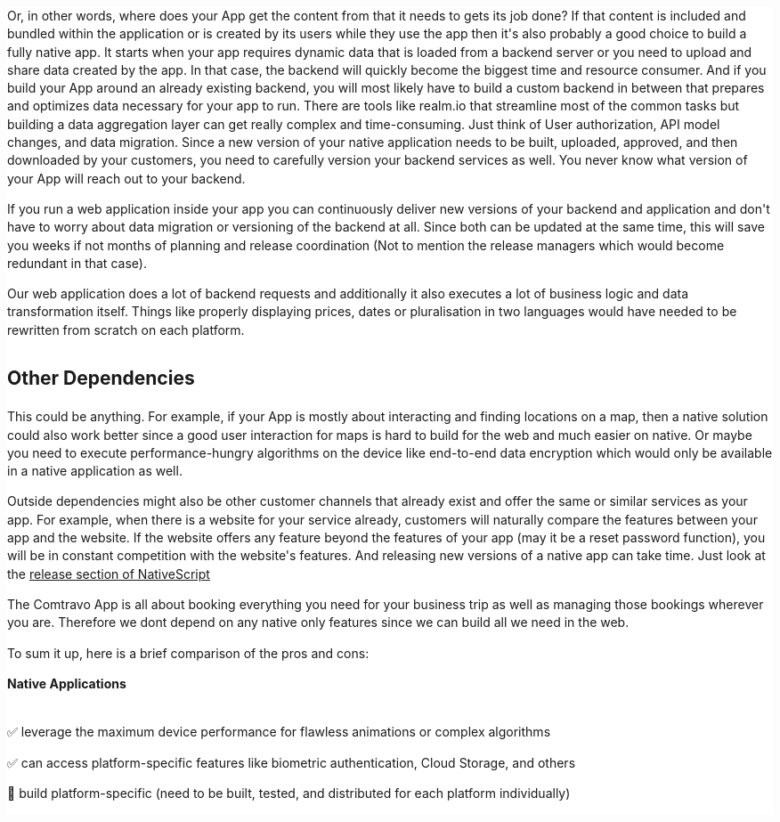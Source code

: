 Or, in other words, where does your App get the content from that it needs to gets its job done? If that content is included and bundled within the application or is created by its users while they use the app then it's also probably a good choice to build a fully native app. It starts when your app requires dynamic data that is loaded from a backend server or you need to upload and share data created by the app. In that case, the backend will quickly become the biggest time and resource consumer. And if you build your App around an already existing backend, you will most likely have to build a custom backend in between that prepares and optimizes data necessary for your app to run. There are tools like realm.io that streamline most of the common tasks but building a data aggregation layer can get really complex and time-consuming. Just think of User authorization, API model changes, and data migration. Since a new version of your native application needs to be built, uploaded, approved, and then downloaded by your customers, you need to carefully version your backend services as well. You never know what version of your App will reach out to your backend.

If you run a web application inside your app you can continuously deliver new versions of your backend and application and don't have to worry about data migration or versioning of the backend at all. Since both can be updated at the same time, this will save you weeks if not months of planning and release coordination (Not to mention the release managers which would become redundant in that case).

Our web application does a lot of backend requests and additionally it also executes a lot of business logic and data transformation itself. Things like properly displaying prices, dates or pluralisation in two languages would have needed to be rewritten from scratch on each platform.

## Other Dependencies 

This could be anything. For example, if your App is mostly about interacting and finding locations on a map, then a native solution could also work better since a good user interaction for maps is hard to build for the web and much easier on native. Or maybe you need to execute performance-hungry algorithms on the device like end-to-end data encryption which would only be available in a native application as well. 

Outside dependencies might also be other customer channels that already exist and offer the same or similar services as your app. For example, when there is a website for your service already, customers will naturally compare the features between your app and the website. If the website offers any feature beyond the features of your app (may it be a reset password function), you will be in constant competition with the website's features. And releasing new versions of a native app can take time. Just look at the [release section of NativeScript](https://docs.nativescript.org/releasing.html)

The Comtravo App is all about booking everything you need for your business trip as well as managing those bookings wherever you are. Therefore we dont depend on any native only features since we can build all we need in the web.   

To sum it up, here is a brief comparison of the pros and cons:

<div style="display:flex;">
<div style="padding-right:10px;">
<b>Native Applications</b><br/><br/>

✅ leverage the maximum device performance for flawless animations or complex algorithms

✅ can access platform-specific features like biometric authentication, Cloud Storage, and others 

🚫 build platform-specific (need to be built, tested, and distributed for each platform individually)
